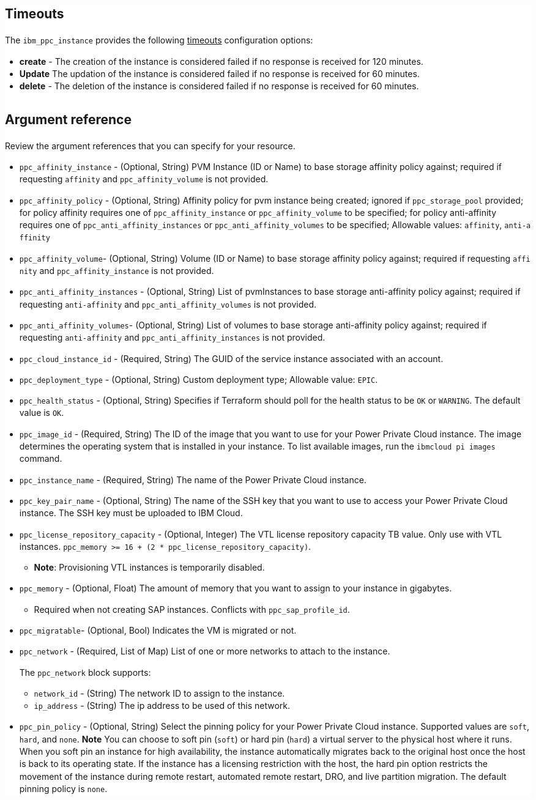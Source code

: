 ## Timeouts

The `ibm_ppc_instance` provides the following [timeouts](https://www.terraform.io/docs/language/resources/syntax.html) configuration options:

- **create** - The creation of the instance is considered failed if no response is received for 120 minutes.
- **Update** The updation of the instance is considered failed if no response is received for 60 minutes.
- **delete** - The deletion of the instance is considered failed if no response is received for 60 minutes.


## Argument reference
Review the argument references that you can specify for your resource. 

- `ppc_affinity_instance` - (Optional, String) PVM Instance (ID or Name) to base storage affinity policy against; required if requesting `affinity` and `ppc_affinity_volume` is not provided.
- `ppc_affinity_policy` - (Optional, String) Affinity policy for pvm instance being created; ignored if `ppc_storage_pool` provided; for policy affinity requires one of `ppc_affinity_instance` or `ppc_affinity_volume` to be specified; for policy anti-affinity requires one of `ppc_anti_affinity_instances` or `ppc_anti_affinity_volumes` to be specified; Allowable values: `affinity`, `anti-affinity`
- `ppc_affinity_volume`- (Optional, String) Volume (ID or Name) to base storage affinity policy against; required if requesting `affinity` and `ppc_affinity_instance` is not provided.
- `ppc_anti_affinity_instances` - (Optional, String) List of pvmInstances to base storage anti-affinity policy against; required if requesting `anti-affinity` and `ppc_anti_affinity_volumes` is not provided.
- `ppc_anti_affinity_volumes`- (Optional, String) List of volumes to base storage anti-affinity policy against; required if requesting `anti-affinity` and `ppc_anti_affinity_instances` is not provided.
- `ppc_cloud_instance_id` - (Required, String) The GUID of the service instance associated with an account.
- `ppc_deployment_type` - (Optional, String) Custom deployment type; Allowable value: `EPIC`.
- `ppc_health_status` - (Optional, String) Specifies if Terraform should poll for the health status to be `OK` or `WARNING`. The default value is `OK`.
- `ppc_image_id` - (Required, String) The ID of the image that you want to use for your Power Private Cloud instance. The image determines the operating system that is installed in your instance. To list available images, run the `ibmcloud pi images` command.
- `ppc_instance_name` - (Required, String) The name of the Power Private Cloud instance. 
- `ppc_key_pair_name` - (Optional, String) The name of the SSH key that you want to use to access your Power Private Cloud instance. The SSH key must be uploaded to IBM Cloud.
- `ppc_license_repository_capacity` - (Optional, Integer) The VTL license repository capacity TB value. Only use with VTL instances. `ppc_memory >= 16 + (2 * ppc_license_repository_capacity)`.
  - **Note**: Provisioning VTL instances is temporarily disabled.
- `ppc_memory` - (Optional, Float) The amount of memory that you want to assign to your instance in gigabytes.
  - Required when not creating SAP instances. Conflicts with `ppc_sap_profile_id`.
- `ppc_migratable`- (Optional, Bool) Indicates the VM is migrated or not.
- `ppc_network` - (Required, List of Map) List of one or more networks to attach to the instance.

  The `ppc_network` block supports:
  - `network_id` - (String) The network ID to assign to the instance.
  - `ip_address` - (String) The ip address to be used of this network.
- `ppc_pin_policy` - (Optional, String) Select the pinning policy for your Power Private Cloud instance. Supported values are `soft`, `hard`, and `none`.    **Note** You can choose to soft pin (`soft`) or hard pin (`hard`) a virtual server to the physical host where it runs. When you soft pin an instance for high availability, the instance automatically migrates back to the original host once the host is back to its operating state. If the instance has a licensing restriction with the host, the hard pin option restricts the movement of the instance during remote restart, automated remote restart, DRO, and live partition migration. The default pinning policy is `none`. 